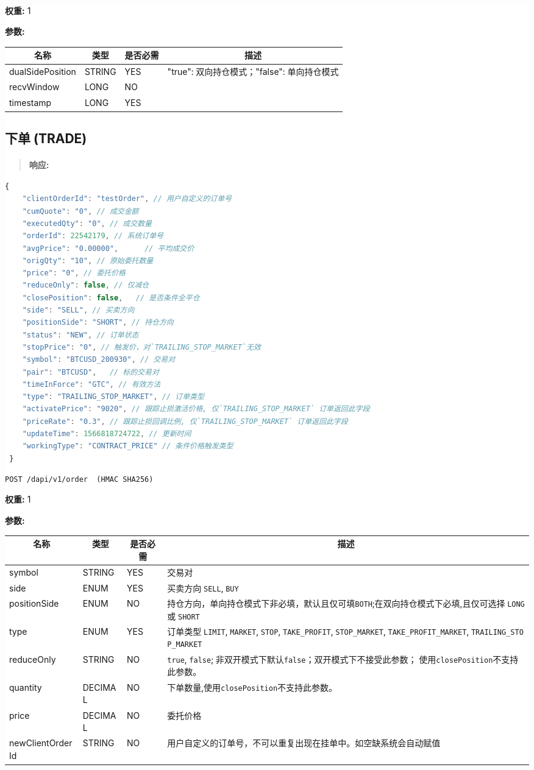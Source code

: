 **权重:**
1

**参数:**

   名称    |  类型  | 是否必需 |       描述
---------- | ------ | -------- | -----------------
dualSidePosition | STRING   | YES      | "true": 双向持仓模式；"false": 单向持仓模式
recvWindow | LONG   | NO       |
timestamp  | LONG   | YES      |



## 下单 (TRADE)


> **响应:**

```javascript
{
 	"clientOrderId": "testOrder", // 用户自定义的订单号
 	"cumQuote": "0", // 成交金额
 	"executedQty": "0", // 成交数量
 	"orderId": 22542179, // 系统订单号
 	"avgPrice": "0.00000",		// 平均成交价
 	"origQty": "10", // 原始委托数量
 	"price": "0", // 委托价格
 	"reduceOnly": false, // 仅减仓
 	"closePosition": false,   // 是否条件全平仓
 	"side": "SELL", // 买卖方向
 	"positionSide": "SHORT", // 持仓方向
 	"status": "NEW", // 订单状态
 	"stopPrice": "0", // 触发价，对`TRAILING_STOP_MARKET`无效
 	"symbol": "BTCUSD_200930", // 交易对
 	"pair": "BTCUSD",	// 标的交易对
 	"timeInForce": "GTC", // 有效方法
 	"type": "TRAILING_STOP_MARKET", // 订单类型
 	"activatePrice": "9020", // 跟踪止损激活价格, 仅`TRAILING_STOP_MARKET` 订单返回此字段
  	"priceRate": "0.3",	// 跟踪止损回调比例, 仅`TRAILING_STOP_MARKET` 订单返回此字段
 	"updateTime": 1566818724722, // 更新时间
 	"workingType": "CONTRACT_PRICE" // 条件价格触发类型
 }
```

``
POST /dapi/v1/order  (HMAC SHA256)
``

**权重:**
1

**参数:**

名称              |  类型   | 是否必需   |                                              描述
---------------- | ------- | -------- | -----------------------------------------------------------------------------------------------
symbol           | STRING  | YES      | 交易对
side             | ENUM    | YES      | 买卖方向 `SELL`, `BUY`
positionSide     | ENUM	    | NO       | 持仓方向，单向持仓模式下非必填，默认且仅可填`BOTH`;在双向持仓模式下必填,且仅可选择 `LONG` 或 `SHORT`   
type             | ENUM    | YES      | 订单类型 `LIMIT`, `MARKET`, `STOP`, `TAKE_PROFIT`, `STOP_MARKET`, `TAKE_PROFIT_MARKET`, `TRAILING_STOP_MARKET`
reduceOnly       | STRING  | NO       | `true`, `false`; 非双开模式下默认`false`；双开模式下不接受此参数； 使用`closePosition`不支持此参数。
quantity         | DECIMAL | NO      | 下单数量,使用`closePosition`不支持此参数。
price            | DECIMAL | NO       | 委托价格
newClientOrderId | STRING  | NO       | 用户自定义的订单号，不可以重复出现在挂单中。如空缺系统会自动赋值